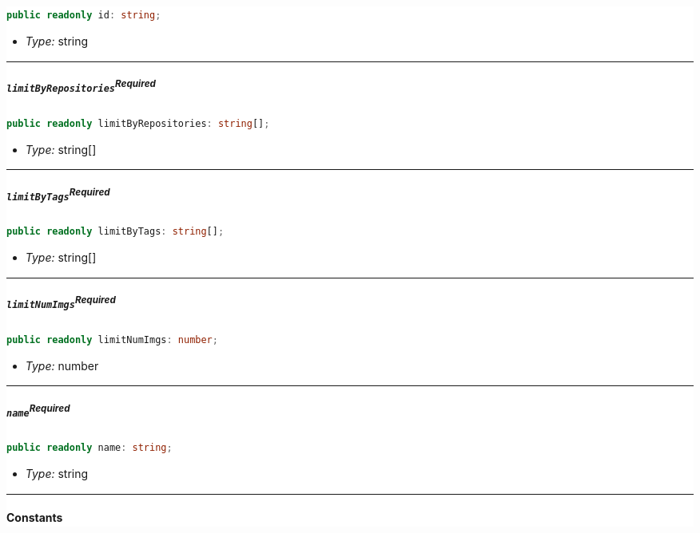 ```typescript
public readonly id: string;
```

- *Type:* string

---

##### `limitByRepositories`<sup>Required</sup> <a name="limitByRepositories" id="rhizo-co-terraform-provider-lacework.integrationProxyScanner.IntegrationProxyScanner.property.limitByRepositories"></a>

```typescript
public readonly limitByRepositories: string[];
```

- *Type:* string[]

---

##### `limitByTags`<sup>Required</sup> <a name="limitByTags" id="rhizo-co-terraform-provider-lacework.integrationProxyScanner.IntegrationProxyScanner.property.limitByTags"></a>

```typescript
public readonly limitByTags: string[];
```

- *Type:* string[]

---

##### `limitNumImgs`<sup>Required</sup> <a name="limitNumImgs" id="rhizo-co-terraform-provider-lacework.integrationProxyScanner.IntegrationProxyScanner.property.limitNumImgs"></a>

```typescript
public readonly limitNumImgs: number;
```

- *Type:* number

---

##### `name`<sup>Required</sup> <a name="name" id="rhizo-co-terraform-provider-lacework.integrationProxyScanner.IntegrationProxyScanner.property.name"></a>

```typescript
public readonly name: string;
```

- *Type:* string

---

#### Constants <a name="Constants" id="Constants"></a>
